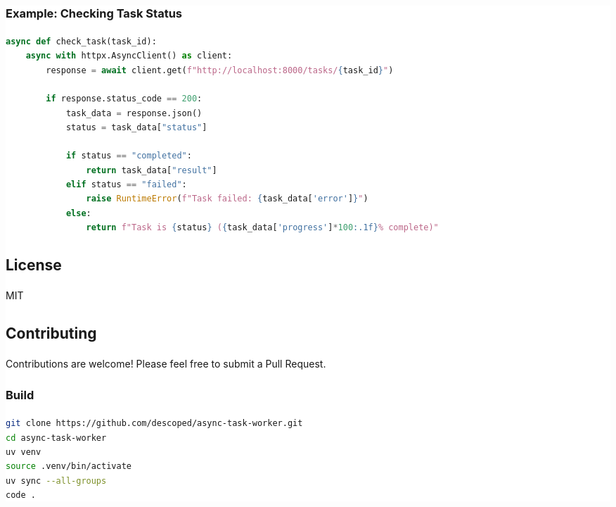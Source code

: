 ### Example: Checking Task Status

```python
async def check_task(task_id):
    async with httpx.AsyncClient() as client:
        response = await client.get(f"http://localhost:8000/tasks/{task_id}")
        
        if response.status_code == 200:
            task_data = response.json()
            status = task_data["status"]
            
            if status == "completed":
                return task_data["result"]
            elif status == "failed":
                raise RuntimeError(f"Task failed: {task_data['error']}")
            else:
                return f"Task is {status} ({task_data['progress']*100:.1f}% complete)"
```

## License

MIT

## Contributing

Contributions are welcome! Please feel free to submit a Pull Request.

### Build

```bash
git clone https://github.com/descoped/async-task-worker.git
cd async-task-worker
uv venv
source .venv/bin/activate
uv sync --all-groups
code .
```
